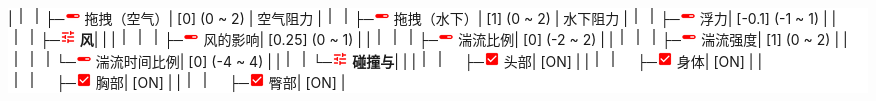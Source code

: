 |<nobr><img src="/images/icon/ic_line_v.png"/><img src="/images/icon/ic_line_v.png"/>├─<img src="/images/icon/ic_slider.png" alt="slider icon"/> 拖拽（空气）</nobr>| [0] (0 ~ 2) | 空气阻力
|<nobr><img src="/images/icon/ic_line_v.png"/><img src="/images/icon/ic_line_v.png"/>├─<img src="/images/icon/ic_slider.png" alt="slider icon"/> 拖拽（水下）</nobr>| [1] (0 ~ 2) | 水下阻力
|<nobr><img src="/images/icon/ic_line_v.png"/><img src="/images/icon/ic_line_v.png"/>├─<img src="/images/icon/ic_slider.png" alt="slider icon"/> 浮力</nobr>| [-0.1] (-1 ~ 1) | 
|<nobr><img src="/images/icon/ic_line_v.png"/><img src="/images/icon/ic_line_v.png"/>├─<img src="/images/icon/ic_tune.png" alt="tune icon"/> <b>风</b></nobr>| | 
|<nobr><img src="/images/icon/ic_line_v.png"/><img src="/images/icon/ic_line_v.png"/><img src="/images/icon/ic_line_v.png"/>├─<img src="/images/icon/ic_slider.png" alt="slider icon"/> 风的影响</nobr>| [0.25] (0 ~ 1) | 
|<nobr><img src="/images/icon/ic_line_v.png"/><img src="/images/icon/ic_line_v.png"/><img src="/images/icon/ic_line_v.png"/>├─<img src="/images/icon/ic_slider.png" alt="slider icon"/> 湍流比例</nobr>| [0] (-2 ~ 2) | 
|<nobr><img src="/images/icon/ic_line_v.png"/><img src="/images/icon/ic_line_v.png"/><img src="/images/icon/ic_line_v.png"/>├─<img src="/images/icon/ic_slider.png" alt="slider icon"/> 湍流强度</nobr>| [1] (0 ~ 2) | 
|<nobr><img src="/images/icon/ic_line_v.png"/><img src="/images/icon/ic_line_v.png"/><img src="/images/icon/ic_line_v.png"/>└─<img src="/images/icon/ic_slider.png" alt="slider icon"/> 湍流时间比例</nobr>| [0] (-4 ~ 4) | 
|<nobr><img src="/images/icon/ic_line_v.png"/><img src="/images/icon/ic_line_v.png"/>└─<img src="/images/icon/ic_tune.png" alt="tune icon"/> <b>碰撞与</b></nobr>| | 
|<nobr><img src="/images/icon/ic_line_v.png"/><img src="/images/icon/ic_line_v.png"/><img src="/images/icon/ic_space.png"/>├─<img src="/images/icon/ic_check_on.png" alt="check on icon"/> 头部</nobr>| [ON] | 
|<nobr><img src="/images/icon/ic_line_v.png"/><img src="/images/icon/ic_line_v.png"/><img src="/images/icon/ic_space.png"/>├─<img src="/images/icon/ic_check_on.png" alt="check on icon"/> 身体</nobr>| [ON] | 
|<nobr><img src="/images/icon/ic_line_v.png"/><img src="/images/icon/ic_line_v.png"/><img src="/images/icon/ic_space.png"/>├─<img src="/images/icon/ic_check_on.png" alt="check on icon"/> 胸部</nobr>| [ON] | 
|<nobr><img src="/images/icon/ic_line_v.png"/><img src="/images/icon/ic_line_v.png"/><img src="/images/icon/ic_space.png"/>├─<img src="/images/icon/ic_check_on.png" alt="check on icon"/> 臀部</nobr>| [ON] | 